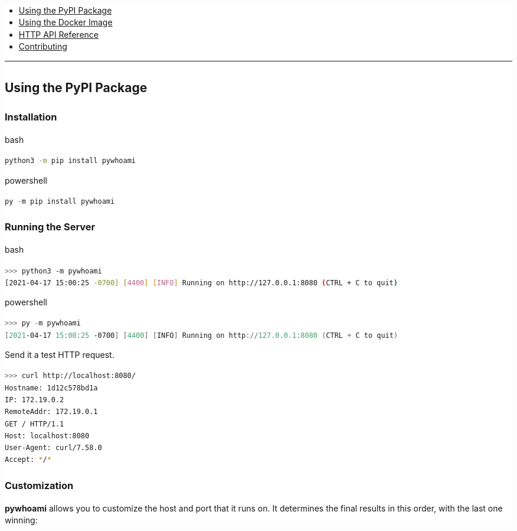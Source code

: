 - [Using the PyPI Package](#using-the-pypi-package)
- [Using the Docker Image](#using-the-docker-image)
- [HTTP API Reference](#using-the-http-api)
- [Contributing](#contributing)

---

## Using the PyPI Package

### Installation

bash

```bash
python3 -m pip install pywhoami
```

powershell

```powershell
py -m pip install pywhoami
```

### Running the Server

bash

```bash
>>> python3 -m pywhoami
[2021-04-17 15:00:25 -0700] [4400] [INFO] Running on http://127.0.0.1:8080 (CTRL + C to quit)
```

powershell

```powershell
>>> py -m pywhoami
[2021-04-17 15:00:25 -0700] [4400] [INFO] Running on http://127.0.0.1:8080 (CTRL + C to quit)
```

Send it a test HTTP request.

```bash
>>> curl http://localhost:8080/
Hostname: 1d12c578bd1a
IP: 172.19.0.2
RemoteAddr: 172.19.0.1
GET / HTTP/1.1
Host: localhost:8080
User-Agent: curl/7.58.0
Accept: */*
```

### Customization

**pywhoami** allows you to customize the host and port that it runs on.
It determines the final results in this order, with the last one winning:
